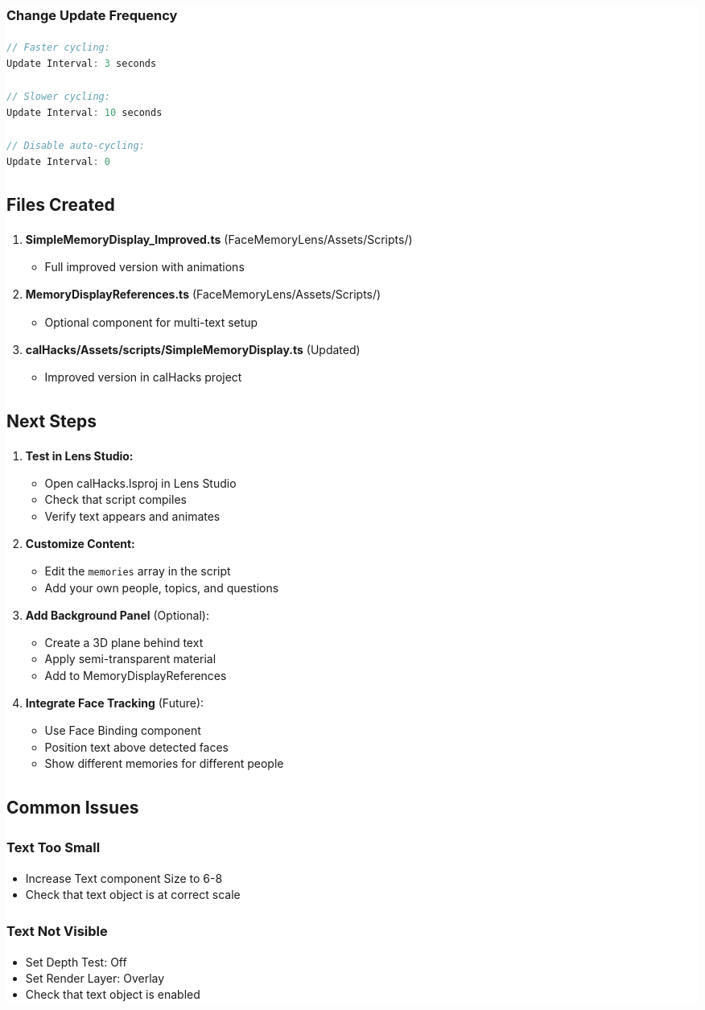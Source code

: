 ### Change Update Frequency
```typescript
// Faster cycling:
Update Interval: 3 seconds

// Slower cycling:
Update Interval: 10 seconds

// Disable auto-cycling:
Update Interval: 0
```

## Files Created

1. **SimpleMemoryDisplay_Improved.ts** (FaceMemoryLens/Assets/Scripts/)
   - Full improved version with animations

2. **MemoryDisplayReferences.ts** (FaceMemoryLens/Assets/Scripts/)
   - Optional component for multi-text setup

3. **calHacks/Assets/scripts/SimpleMemoryDisplay.ts** (Updated)
   - Improved version in calHacks project

## Next Steps

1. **Test in Lens Studio:**
   - Open calHacks.lsproj in Lens Studio
   - Check that script compiles
   - Verify text appears and animates

2. **Customize Content:**
   - Edit the `memories` array in the script
   - Add your own people, topics, and questions

3. **Add Background Panel** (Optional):
   - Create a 3D plane behind text
   - Apply semi-transparent material
   - Add to MemoryDisplayReferences

4. **Integrate Face Tracking** (Future):
   - Use Face Binding component
   - Position text above detected faces
   - Show different memories for different people

## Common Issues

### Text Too Small
- Increase Text component Size to 6-8
- Check that text object is at correct scale

### Text Not Visible
- Set Depth Test: Off
- Set Render Layer: Overlay
- Check that text object is enabled
